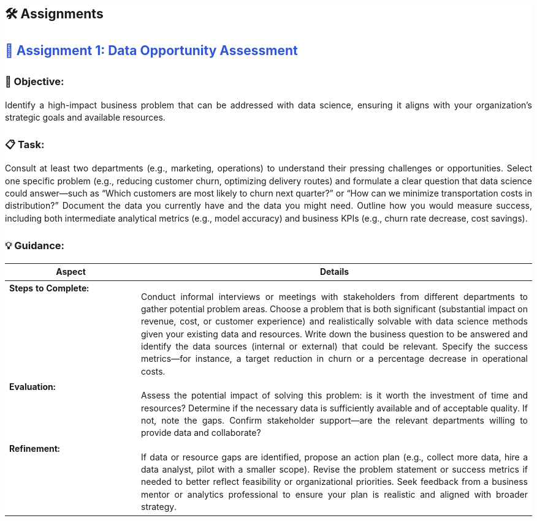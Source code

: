 ## 🛠️ Assignments

</center>

<div class="assignment-block my-5 p-4 border rounded shadow-sm">
  <h2 class="fs-4 fw-semibold mb-3" style="color: #3056d5;">📝 Assignment 1: Data Opportunity Assessment</h2>
  
  <div class="assignment-section mb-3">
    <h3 class="fs-5 fw-semibold mb-2">🎯 Objective:</h3>
    <p style="text-align: justify;">Identify a high-impact business problem that can be addressed with data science, ensuring it aligns with your organization’s strategic goals and available resources.</p>
  </div>
  
  <div class="assignment-section mb-3">
    <h3 class="fs-5 fw-semibold mb-2">📋 Task:</h3>
    <p style="text-align: justify;">Consult at least two departments (e.g., marketing, operations) to understand their pressing challenges or opportunities. Select one specific problem (e.g., reducing customer churn, optimizing delivery routes) and formulate a clear question that data science could answer—such as “Which customers are most likely to churn next quarter?” or “How can we minimize transportation costs in distribution?” Document the data you currently have and the data you might need. Outline how you would measure success, including both intermediate analytical metrics (e.g., model accuracy) and business KPIs (e.g., churn rate decrease, cost savings).</p>
  </div>
  
  <div class="assignment-section">
    <h3 class="fs-5 fw-semibold mb-2">💡 Guidance:</h3>
    <div class="table-responsive mt-2">
      <table class="table table-bordered table-striped">
        <thead class="table-light">
          <tr>
            <th scope="col" style="width: 25%;">Aspect</th>
            <th scope="col">Details</th>
          </tr>
        </thead>
        <tbody>
          <tr>
            <td><strong>Steps to Complete:</strong></td>
            <td><p style="text-align: justify; margin-bottom: 0;">Conduct informal interviews or meetings with stakeholders from different departments to gather potential problem areas. Choose a problem that is both significant (substantial impact on revenue, cost, or customer experience) and realistically solvable with data science methods given your existing data and resources. Write down the business question to be answered and identify the data sources (internal or external) that could be relevant. Specify the success metrics—for instance, a target reduction in churn or a percentage decrease in operational costs.</p></td>
          </tr>
          <tr>
            <td><strong>Evaluation:</strong></td>
            <td><p style="text-align: justify; margin-bottom: 0;">Assess the potential impact of solving this problem: is it worth the investment of time and resources? Determine if the necessary data is sufficiently available and of acceptable quality. If not, note the gaps. Confirm stakeholder support—are the relevant departments willing to provide data and collaborate?</p></td>
          </tr>
          <tr>
            <td><strong>Refinement:</strong></td>
            <td><p style="text-align: justify; margin-bottom: 0;">If data or resource gaps are identified, propose an action plan (e.g., collect more data, hire a data analyst, pilot with a smaller scope). Revise the problem statement or success metrics if needed to better reflect feasibility or organizational priorities. Seek feedback from a business mentor or analytics professional to ensure your plan is realistic and aligned with broader strategy.</p></td>
          </tr>
        </tbody>
      </table>
    </div>